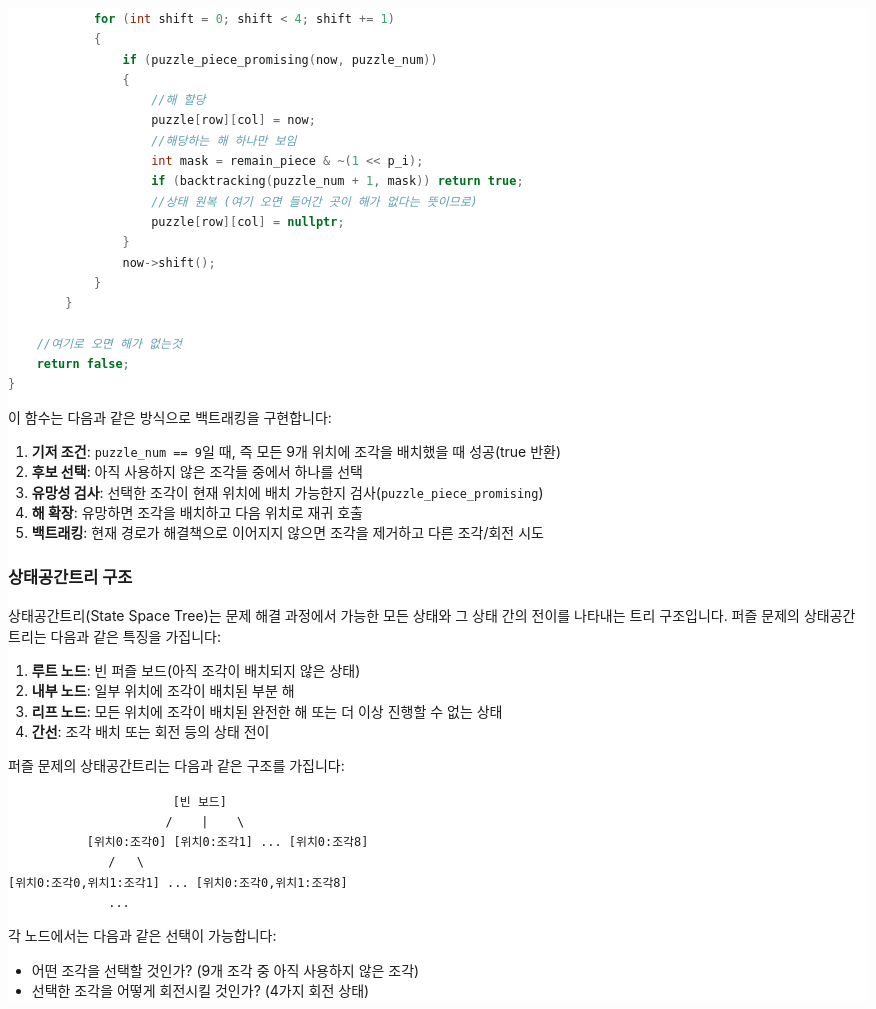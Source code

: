 ```cpp
            for (int shift = 0; shift < 4; shift += 1)
            {
                if (puzzle_piece_promising(now, puzzle_num))
                {
                    //해 할당
                    puzzle[row][col] = now;
                    //해당하는 해 하나만 보임
                    int mask = remain_piece & ~(1 << p_i);
                    if (backtracking(puzzle_num + 1, mask)) return true;
                    //상태 원복 (여기 오면 들어간 곳이 해가 없다는 뜻이므로)
                    puzzle[row][col] = nullptr;
                }
                now->shift();
            }
        }

    //여기로 오면 해가 없는것
    return false;
}
```

이 함수는 다음과 같은 방식으로 백트래킹을 구현합니다:

1. **기저 조건**: `puzzle_num == 9`일 때, 즉 모든 9개 위치에 조각을 배치했을 때 성공(true 반환)
2. **후보 선택**: 아직 사용하지 않은 조각들 중에서 하나를 선택
3. **유망성 검사**: 선택한 조각이 현재 위치에 배치 가능한지 검사(`puzzle_piece_promising`)
4. **해 확장**: 유망하면 조각을 배치하고 다음 위치로 재귀 호출
5. **백트래킹**: 현재 경로가 해결책으로 이어지지 않으면 조각을 제거하고 다른 조각/회전 시도

### 상태공간트리 구조

상태공간트리(State Space Tree)는 문제 해결 과정에서 가능한 모든 상태와 그 상태 간의 전이를 나타내는 트리 구조입니다. 퍼즐 문제의 상태공간트리는 다음과 같은 특징을 가집니다:

1. **루트 노드**: 빈 퍼즐 보드(아직 조각이 배치되지 않은 상태)
2. **내부 노드**: 일부 위치에 조각이 배치된 부분 해
3. **리프 노드**: 모든 위치에 조각이 배치된 완전한 해 또는 더 이상 진행할 수 없는 상태
4. **간선**: 조각 배치 또는 회전 등의 상태 전이

퍼즐 문제의 상태공간트리는 다음과 같은 구조를 가집니다:

```
                       [빈 보드]
                      /    |    \
           [위치0:조각0] [위치0:조각1] ... [위치0:조각8]
              /   \
[위치0:조각0,위치1:조각1] ... [위치0:조각0,위치1:조각8]
              ...
```

각 노드에서는 다음과 같은 선택이 가능합니다:
- 어떤 조각을 선택할 것인가? (9개 조각 중 아직 사용하지 않은 조각)
- 선택한 조각을 어떻게 회전시킬 것인가? (4가지 회전 상태)
